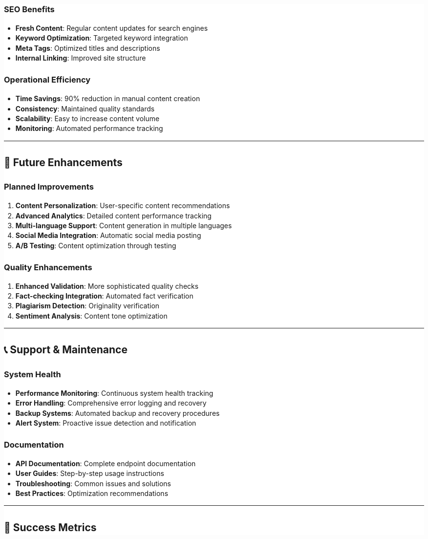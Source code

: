 ### **SEO Benefits**
- **Fresh Content**: Regular content updates for search engines
- **Keyword Optimization**: Targeted keyword integration
- **Meta Tags**: Optimized titles and descriptions
- **Internal Linking**: Improved site structure

### **Operational Efficiency**
- **Time Savings**: 90% reduction in manual content creation
- **Consistency**: Maintained quality standards
- **Scalability**: Easy to increase content volume
- **Monitoring**: Automated performance tracking

---

## 🔮 **Future Enhancements**

### **Planned Improvements**
1. **Content Personalization**: User-specific content recommendations
2. **Advanced Analytics**: Detailed content performance tracking
3. **Multi-language Support**: Content generation in multiple languages
4. **Social Media Integration**: Automatic social media posting
5. **A/B Testing**: Content optimization through testing

### **Quality Enhancements**
1. **Enhanced Validation**: More sophisticated quality checks
2. **Fact-checking Integration**: Automated fact verification
3. **Plagiarism Detection**: Originality verification
4. **Sentiment Analysis**: Content tone optimization

---

## 📞 **Support & Maintenance**

### **System Health**
- **Performance Monitoring**: Continuous system health tracking
- **Error Handling**: Comprehensive error logging and recovery
- **Backup Systems**: Automated backup and recovery procedures
- **Alert System**: Proactive issue detection and notification

### **Documentation**
- **API Documentation**: Complete endpoint documentation
- **User Guides**: Step-by-step usage instructions
- **Troubleshooting**: Common issues and solutions
- **Best Practices**: Optimization recommendations

---

## 🎯 **Success Metrics**
